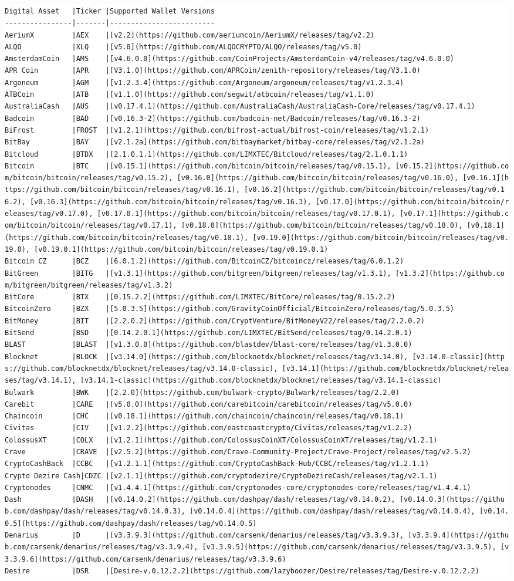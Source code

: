 	Digital Asset   |Ticker |Supported Wallet Versions
	----------------|-------|-------------------------
	AeriumX         |AEX    |[v2.2](https://github.com/aeriumcoin/AeriumX/releases/tag/v2.2)
	ALQO            |XLQ    |[v5.0](https://github.com/ALQOCRYPTO/ALQO/releases/tag/v5.0)
	AmsterdamCoin   |AMS    |[v4.6.0.0](https://github.com/CoinProjects/AmsterdamCoin-v4/releases/tag/v4.6.0.0)
	APR Coin        |APR    |[V3.1.0](https://github.com/APRCoin/zenith-repository/releases/tag/V3.1.0)
	Argoneum        |AGM    |[v1.2.3.4](https://github.com/Argoneum/argoneum/releases/tag/v1.2.3.4)
	ATBCoin         |ATB    |[v1.1.0](https://github.com/segwit/atbcoin/releases/tag/v1.1.0)
	AustraliaCash   |AUS    |[v0.17.4.1](https://github.com/AustraliaCash/AustraliaCash-Core/releases/tag/v0.17.4.1)
	Badcoin         |BAD    |[v0.16.3-2](https://github.com/badcoin-net/Badcoin/releases/tag/v0.16.3-2)
	BiFrost         |FROST  |[v1.2.1](https://github.com/bifrost-actual/bifrost-coin/releases/tag/v1.2.1)
	BitBay          |BAY    |[v2.1.2a](https://github.com/bitbaymarket/bitbay-core/releases/tag/v2.1.2a)
	Bitcloud        |BTDX   |[2.1.0.1.1](https://github.com/LIMXTEC/Bitcloud/releases/tag/2.1.0.1.1)
	Bitcoin         |BTC    |[v0.15.1](https://github.com/bitcoin/bitcoin/releases/tag/v0.15.1), [v0.15.2](https://github.com/bitcoin/bitcoin/releases/tag/v0.15.2), [v0.16.0](https://github.com/bitcoin/bitcoin/releases/tag/v0.16.0), [v0.16.1](https://github.com/bitcoin/bitcoin/releases/tag/v0.16.1), [v0.16.2](https://github.com/bitcoin/bitcoin/releases/tag/v0.16.2), [v0.16.3](https://github.com/bitcoin/bitcoin/releases/tag/v0.16.3), [v0.17.0](https://github.com/bitcoin/bitcoin/releases/tag/v0.17.0), [v0.17.0.1](https://github.com/bitcoin/bitcoin/releases/tag/v0.17.0.1), [v0.17.1](https://github.com/bitcoin/bitcoin/releases/tag/v0.17.1), [v0.18.0](https://github.com/bitcoin/bitcoin/releases/tag/v0.18.0), [v0.18.1](https://github.com/bitcoin/bitcoin/releases/tag/v0.18.1), [v0.19.0](https://github.com/bitcoin/bitcoin/releases/tag/v0.19.0), [v0.19.0.1](https://github.com/bitcoin/bitcoin/releases/tag/v0.19.0.1)
	Bitcoin CZ      |BCZ    |[6.0.1.2](https://github.com/BitcoinCZ/bitcoincz/releases/tag/6.0.1.2)
	BitGreen        |BITG   |[v1.3.1](https://github.com/bitgreen/bitgreen/releases/tag/v1.3.1), [v1.3.2](https://github.com/bitgreen/bitgreen/releases/tag/v1.3.2)
	BitCore         |BTX    |[0.15.2.2](https://github.com/LIMXTEC/BitCore/releases/tag/0.15.2.2)
	BitcoinZero     |BZX    |[5.0.3.5](https://github.com/GravityCoinOfficial/BitcoinZero/releases/tag/5.0.3.5)
	BitMoney        |BIT    |[2.2.0.2](https://github.com/CryptVenture/BitMoneyV22/releases/tag/2.2.0.2)
	BitSend         |BSD    |[0.14.2.0.1](https://github.com/LIMXTEC/BitSend/releases/tag/0.14.2.0.1)
	BLAST           |BLAST  |[v1.3.0.0](https://github.com/blastdev/blast-core/releases/tag/v1.3.0.0)
	Blocknet        |BLOCK  |[v3.14.0](https://github.com/blocknetdx/blocknet/releases/tag/v3.14.0), [v3.14.0-classic](https://github.com/blocknetdx/blocknet/releases/tag/v3.14.0-classic), [v3.14.1](https://github.com/blocknetdx/blocknet/releases/tag/v3.14.1), [v3.14.1-classic](https://github.com/blocknetdx/blocknet/releases/tag/v3.14.1-classic)
	Bulwark         |BWK    |[2.2.0](https://github.com/bulwark-crypto/Bulwark/releases/tag/2.2.0)
	Carebit         |CARE   |[v5.0.0](https://github.com/carebitcoin/carebitcoin/releases/tag/v5.0.0)
	Chaincoin       |CHC    |[v0.18.1](https://github.com/chaincoin/chaincoin/releases/tag/v0.18.1)
	Civitas         |CIV    |[v1.2.2](https://github.com/eastcoastcrypto/Civitas/releases/tag/v1.2.2)
	ColossusXT      |COLX   |[v1.2.1](https://github.com/ColossusCoinXT/ColossusCoinXT/releases/tag/v1.2.1)
	Crave           |CRAVE  |[v2.5.2](https://github.com/Crave-Community-Project/Crave-Project/releases/tag/v2.5.2)
	CryptoCashBack	|CCBC   |[v1.2.1.1](https://github.com/CryptoCashBack-Hub/CCBC/releases/tag/v1.2.1.1)
	Crypto Dezire Cash|CDZC |[v2.1.1](https://github.com/cryptodezire/CryptoDezireCash/releases/tag/v2.1.1)
	Cryptonodes     |CNMC   |[v1.4.4.1](https://github.com/cryptonodes-core/cryptonodes-core/releases/tag/v1.4.4.1)
	Dash            |DASH   |[v0.14.0.2](https://github.com/dashpay/dash/releases/tag/v0.14.0.2), [v0.14.0.3](https://github.com/dashpay/dash/releases/tag/v0.14.0.3), [v0.14.0.4](https://github.com/dashpay/dash/releases/tag/v0.14.0.4), [v0.14.0.5](https://github.com/dashpay/dash/releases/tag/v0.14.0.5)
	Denarius        |D      |[v3.3.9.3](https://github.com/carsenk/denarius/releases/tag/v3.3.9.3), [v3.3.9.4](https://github.com/carsenk/denarius/releases/tag/v3.3.9.4), [v3.3.9.5](https://github.com/carsenk/denarius/releases/tag/v3.3.9.5), [v3.3.9.6](https://github.com/carsenk/denarius/releases/tag/v3.3.9.6)
	Desire          |DSR    |[Desire-v.0.12.2.2](https://github.com/lazyboozer/Desire/releases/tag/Desire-v.0.12.2.2)